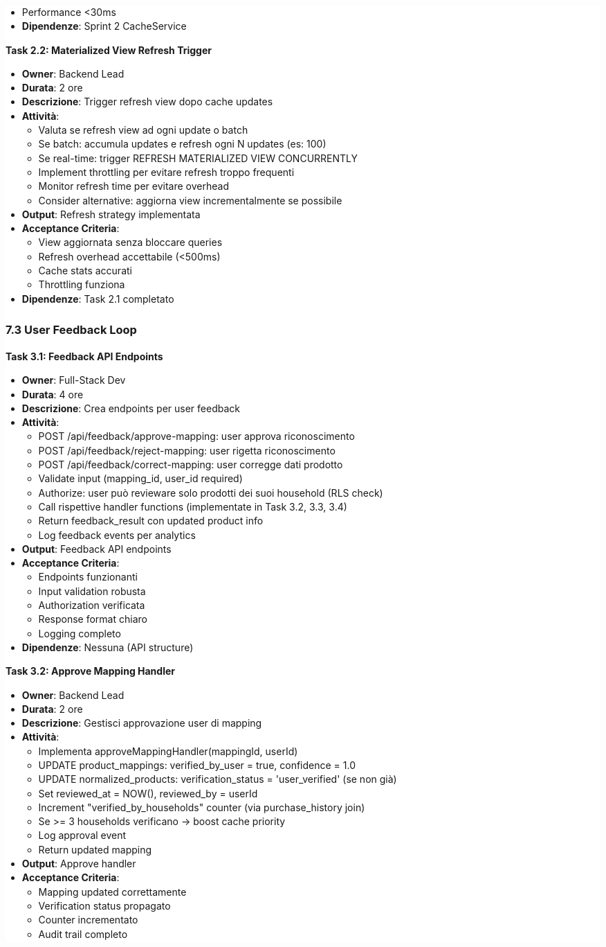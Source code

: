   - Performance <30ms
- **Dipendenze**: Sprint 2 CacheService

**Task 2.2: Materialized View Refresh Trigger**
- **Owner**: Backend Lead
- **Durata**: 2 ore
- **Descrizione**: Trigger refresh view dopo cache updates
- **Attività**:
  - Valuta se refresh view ad ogni update o batch
  - Se batch: accumula updates e refresh ogni N updates (es: 100)
  - Se real-time: trigger REFRESH MATERIALIZED VIEW CONCURRENTLY
  - Implement throttling per evitare refresh troppo frequenti
  - Monitor refresh time per evitare overhead
  - Consider alternative: aggiorna view incrementalmente se possibile
- **Output**: Refresh strategy implementata
- **Acceptance Criteria**:
  - View aggiornata senza bloccare queries
  - Refresh overhead accettabile (<500ms)
  - Cache stats accurati
  - Throttling funziona
- **Dipendenze**: Task 2.1 completato

### 7.3 User Feedback Loop

**Task 3.1: Feedback API Endpoints**
- **Owner**: Full-Stack Dev
- **Durata**: 4 ore
- **Descrizione**: Crea endpoints per user feedback
- **Attività**:
  - POST /api/feedback/approve-mapping: user approva riconoscimento
  - POST /api/feedback/reject-mapping: user rigetta riconoscimento
  - POST /api/feedback/correct-mapping: user corregge dati prodotto
  - Validate input (mapping_id, user_id required)
  - Authorize: user può revieware solo prodotti dei suoi household (RLS check)
  - Call rispettive handler functions (implementate in Task 3.2, 3.3, 3.4)
  - Return feedback_result con updated product info
  - Log feedback events per analytics
- **Output**: Feedback API endpoints
- **Acceptance Criteria**:
  - Endpoints funzionanti
  - Input validation robusta
  - Authorization verificata
  - Response format chiaro
  - Logging completo
- **Dipendenze**: Nessuna (API structure)

**Task 3.2: Approve Mapping Handler**
- **Owner**: Backend Lead
- **Durata**: 2 ore
- **Descrizione**: Gestisci approvazione user di mapping
- **Attività**:
  - Implementa approveMappingHandler(mappingId, userId)
  - UPDATE product_mappings: verified_by_user = true, confidence = 1.0
  - UPDATE normalized_products: verification_status = 'user_verified' (se non già)
  - Set reviewed_at = NOW(), reviewed_by = userId
  - Increment "verified_by_households" counter (via purchase_history join)
  - Se >= 3 households verificano → boost cache priority
  - Log approval event
  - Return updated mapping
- **Output**: Approve handler
- **Acceptance Criteria**:
  - Mapping updated correttamente
  - Verification status propagato
  - Counter incrementato
  - Audit trail completo